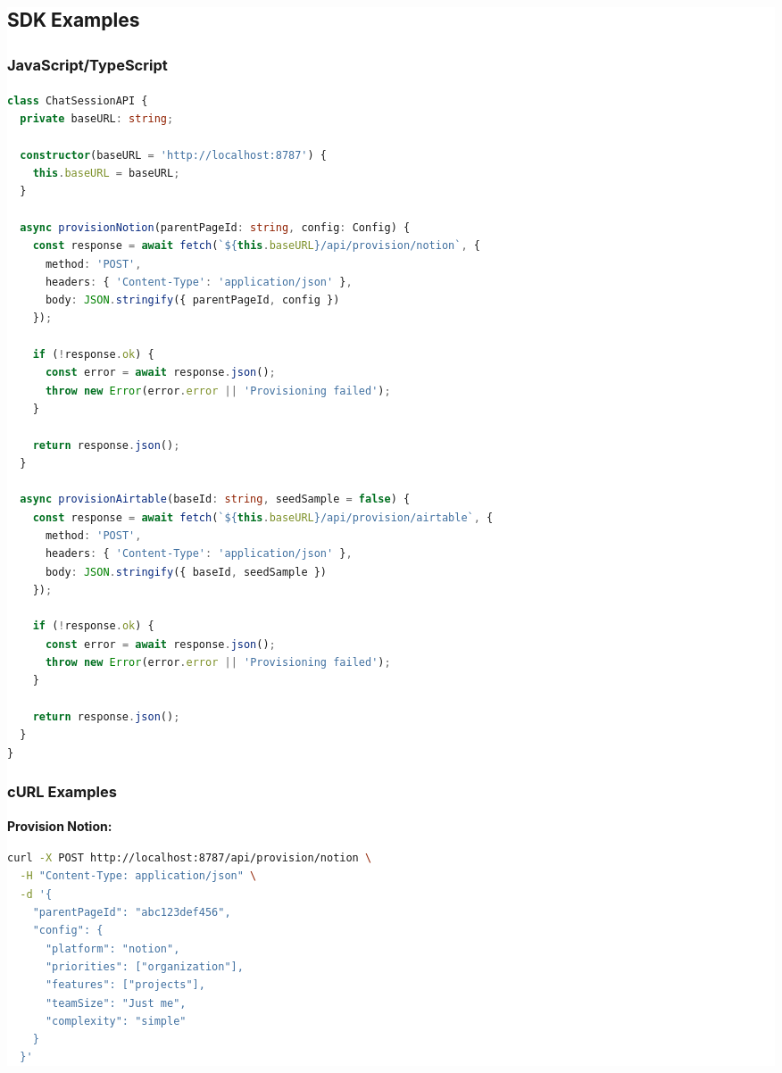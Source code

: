 
## SDK Examples

### JavaScript/TypeScript
```typescript
class ChatSessionAPI {
  private baseURL: string;
  
  constructor(baseURL = 'http://localhost:8787') {
    this.baseURL = baseURL;
  }
  
  async provisionNotion(parentPageId: string, config: Config) {
    const response = await fetch(`${this.baseURL}/api/provision/notion`, {
      method: 'POST',
      headers: { 'Content-Type': 'application/json' },
      body: JSON.stringify({ parentPageId, config })
    });
    
    if (!response.ok) {
      const error = await response.json();
      throw new Error(error.error || 'Provisioning failed');
    }
    
    return response.json();
  }
  
  async provisionAirtable(baseId: string, seedSample = false) {
    const response = await fetch(`${this.baseURL}/api/provision/airtable`, {
      method: 'POST',
      headers: { 'Content-Type': 'application/json' },
      body: JSON.stringify({ baseId, seedSample })
    });
    
    if (!response.ok) {
      const error = await response.json();
      throw new Error(error.error || 'Provisioning failed');
    }
    
    return response.json();
  }
}
```

### cURL Examples

**Provision Notion:**
```bash
curl -X POST http://localhost:8787/api/provision/notion \
  -H "Content-Type: application/json" \
  -d '{
    "parentPageId": "abc123def456",
    "config": {
      "platform": "notion",
      "priorities": ["organization"],
      "features": ["projects"],
      "teamSize": "Just me",
      "complexity": "simple"
    }
  }'
```
